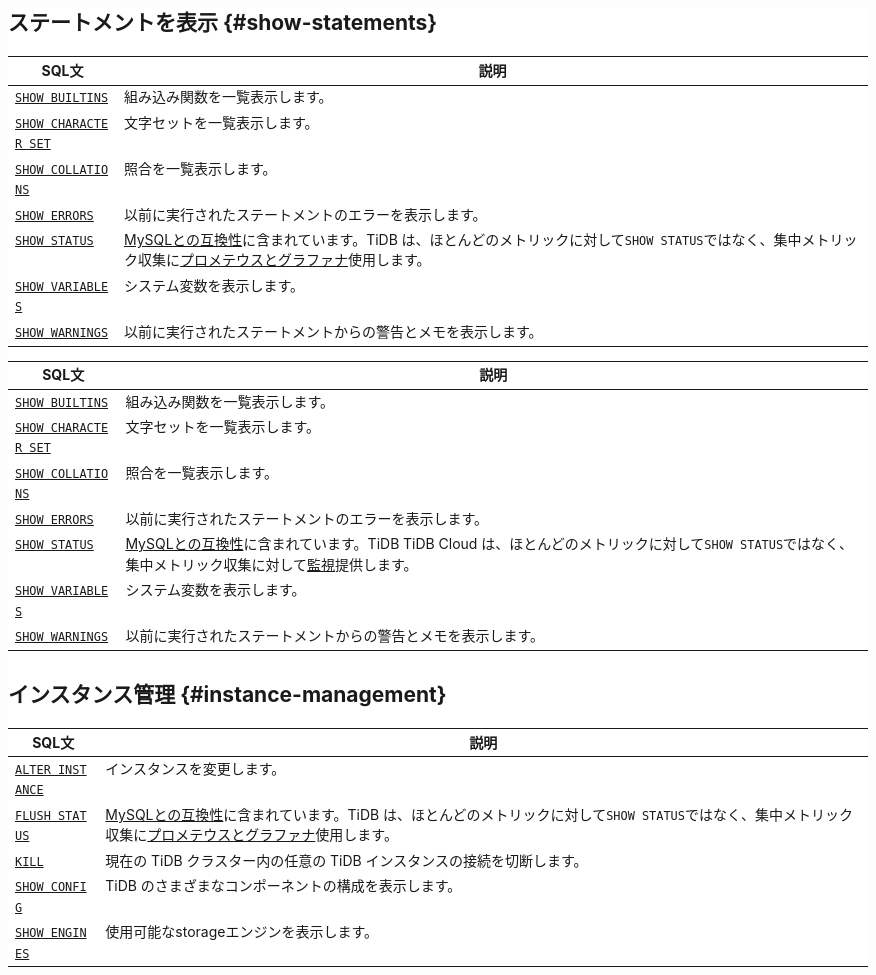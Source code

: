 ## ステートメントを表示 {#show-statements}

<CustomContent platform="tidb">

| SQL文                                                                        | 説明                                                                                                                                                 |
| --------------------------------------------------------------------------- | -------------------------------------------------------------------------------------------------------------------------------------------------- |
| [`SHOW BUILTINS`](/sql-statements/sql-statement-show-builtins.md)           | 組み込み関数を一覧表示します。                                                                                                                                    |
| [`SHOW CHARACTER SET`](/sql-statements/sql-statement-show-character-set.md) | 文字セットを一覧表示します。                                                                                                                                     |
| [`SHOW COLLATIONS`](/sql-statements/sql-statement-show-collation.md)        | 照合を一覧表示します。                                                                                                                                        |
| [`SHOW ERRORS`](/sql-statements/sql-statement-show-errors.md)               | 以前に実行されたステートメントのエラーを表示します。                                                                                                                         |
| [`SHOW STATUS`](/sql-statements/sql-statement-show-status.md)               | [MySQLとの互換性](/mysql-compatibility.md)に含まれています。TiDB は、ほとんどのメトリックに対して`SHOW STATUS`ではなく、集中メトリック収集に[プロメテウスとグラファナ](/tidb-monitoring-framework.md)使用します。 |
| [`SHOW VARIABLES`](/sql-statements/sql-statement-show-variables.md)         | システム変数を表示します。                                                                                                                                      |
| [`SHOW WARNINGS`](/sql-statements/sql-statement-show-warnings.md)           | 以前に実行されたステートメントからの警告とメモを表示します。                                                                                                                     |

</CustomContent>

<CustomContent platform="tidb-cloud">

| SQL文                                                                        | 説明                                                                                                                                                           |
| --------------------------------------------------------------------------- | ------------------------------------------------------------------------------------------------------------------------------------------------------------ |
| [`SHOW BUILTINS`](/sql-statements/sql-statement-show-builtins.md)           | 組み込み関数を一覧表示します。                                                                                                                                              |
| [`SHOW CHARACTER SET`](/sql-statements/sql-statement-show-character-set.md) | 文字セットを一覧表示します。                                                                                                                                               |
| [`SHOW COLLATIONS`](/sql-statements/sql-statement-show-collation.md)        | 照合を一覧表示します。                                                                                                                                                  |
| [`SHOW ERRORS`](/sql-statements/sql-statement-show-errors.md)               | 以前に実行されたステートメントのエラーを表示します。                                                                                                                                   |
| [`SHOW STATUS`](/sql-statements/sql-statement-show-status.md)               | [MySQLとの互換性](/mysql-compatibility.md)に含まれています。TiDB TiDB Cloud は、ほとんどのメトリックに対して`SHOW STATUS`ではなく、集中メトリック収集に対して[監視](/tidb-cloud/monitor-tidb-cluster.md)提供します。 |
| [`SHOW VARIABLES`](/sql-statements/sql-statement-show-variables.md)         | システム変数を表示します。                                                                                                                                                |
| [`SHOW WARNINGS`](/sql-statements/sql-statement-show-warnings.md)           | 以前に実行されたステートメントからの警告とメモを表示します。                                                                                                                               |

</CustomContent>

## インスタンス管理 {#instance-management}

<CustomContent platform="tidb">

| SQL文                                                                    | 説明                                                                                                                                                 |
| ----------------------------------------------------------------------- | -------------------------------------------------------------------------------------------------------------------------------------------------- |
| [`ALTER INSTANCE`](/sql-statements/sql-statement-alter-instance.md)     | インスタンスを変更します。                                                                                                                                      |
| [`FLUSH STATUS`](/sql-statements/sql-statement-flush-status.md)         | [MySQLとの互換性](/mysql-compatibility.md)に含まれています。TiDB は、ほとんどのメトリックに対して`SHOW STATUS`ではなく、集中メトリック収集に[プロメテウスとグラファナ](/tidb-monitoring-framework.md)使用します。 |
| [`KILL`](/sql-statements/sql-statement-kill.md)                         | 現在の TiDB クラスター内の任意の TiDB インスタンスの接続を切断します。                                                                                                          |
| [`SHOW CONFIG`](/sql-statements/sql-statement-show-config.md)           | TiDB のさまざまなコンポーネントの構成を表示します。                                                                                                                       |
| [`SHOW ENGINES`](/sql-statements/sql-statement-show-engines.md)         | 使用可能なstorageエンジンを表示します。                                                                                                                            |